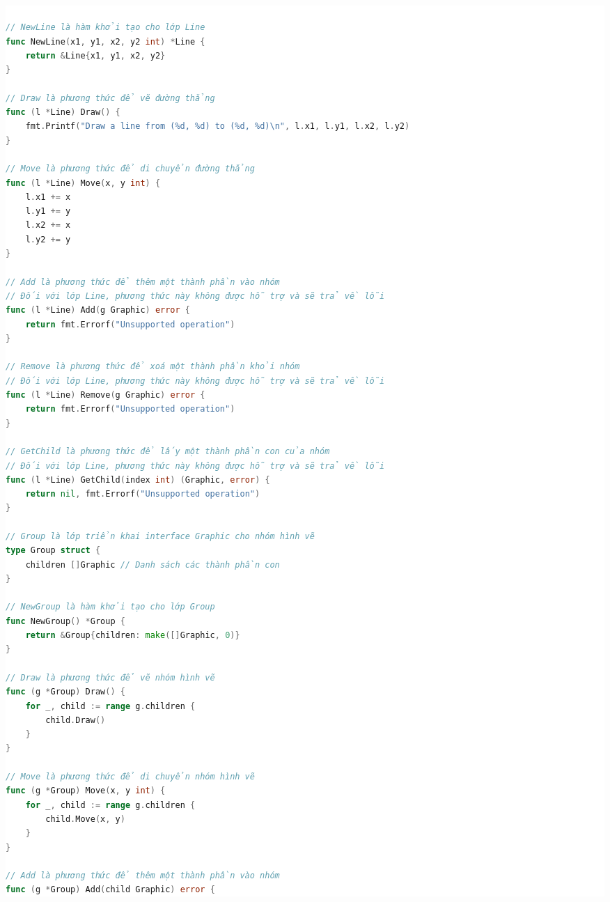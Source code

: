 ```go

// NewLine là hàm khởi tạo cho lớp Line
func NewLine(x1, y1, x2, y2 int) *Line {
	return &Line{x1, y1, x2, y2}
}

// Draw là phương thức để vẽ đường thẳng
func (l *Line) Draw() {
	fmt.Printf("Draw a line from (%d, %d) to (%d, %d)\n", l.x1, l.y1, l.x2, l.y2)
}

// Move là phương thức để di chuyển đường thẳng
func (l *Line) Move(x, y int) {
	l.x1 += x
	l.y1 += y
	l.x2 += x
	l.y2 += y
}

// Add là phương thức để thêm một thành phần vào nhóm
// Đối với lớp Line, phương thức này không được hỗ trợ và sẽ trả về lỗi
func (l *Line) Add(g Graphic) error {
	return fmt.Errorf("Unsupported operation")
}

// Remove là phương thức để xoá một thành phần khỏi nhóm
// Đối với lớp Line, phương thức này không được hỗ trợ và sẽ trả về lỗi
func (l *Line) Remove(g Graphic) error {
	return fmt.Errorf("Unsupported operation")
}

// GetChild là phương thức để lấy một thành phần con của nhóm
// Đối với lớp Line, phương thức này không được hỗ trợ và sẽ trả về lỗi
func (l *Line) GetChild(index int) (Graphic, error) {
	return nil, fmt.Errorf("Unsupported operation")
}

// Group là lớp triển khai interface Graphic cho nhóm hình vẽ
type Group struct {
	children []Graphic // Danh sách các thành phần con
}

// NewGroup là hàm khởi tạo cho lớp Group
func NewGroup() *Group {
	return &Group{children: make([]Graphic, 0)}
}

// Draw là phương thức để vẽ nhóm hình vẽ
func (g *Group) Draw() {
	for _, child := range g.children {
		child.Draw()
	}
}

// Move là phương thức để di chuyển nhóm hình vẽ
func (g *Group) Move(x, y int) {
	for _, child := range g.children {
		child.Move(x, y)
	}
}

// Add là phương thức để thêm một thành phần vào nhóm
func (g *Group) Add(child Graphic) error {
```